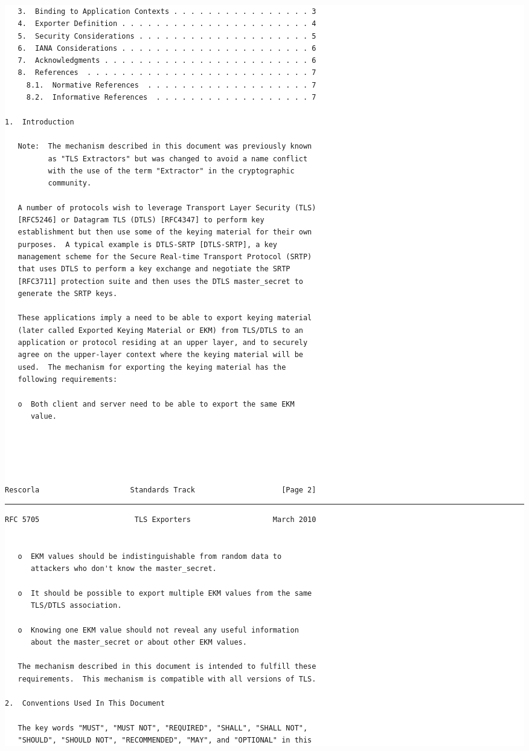 ``` newpage
   3.  Binding to Application Contexts . . . . . . . . . . . . . . . . 3
   4.  Exporter Definition . . . . . . . . . . . . . . . . . . . . . . 4
   5.  Security Considerations . . . . . . . . . . . . . . . . . . . . 5
   6.  IANA Considerations . . . . . . . . . . . . . . . . . . . . . . 6
   7.  Acknowledgments . . . . . . . . . . . . . . . . . . . . . . . . 6
   8.  References  . . . . . . . . . . . . . . . . . . . . . . . . . . 7
     8.1.  Normative References  . . . . . . . . . . . . . . . . . . . 7
     8.2.  Informative References  . . . . . . . . . . . . . . . . . . 7

1.  Introduction

   Note:  The mechanism described in this document was previously known
          as "TLS Extractors" but was changed to avoid a name conflict
          with the use of the term "Extractor" in the cryptographic
          community.

   A number of protocols wish to leverage Transport Layer Security (TLS)
   [RFC5246] or Datagram TLS (DTLS) [RFC4347] to perform key
   establishment but then use some of the keying material for their own
   purposes.  A typical example is DTLS-SRTP [DTLS-SRTP], a key
   management scheme for the Secure Real-time Transport Protocol (SRTP)
   that uses DTLS to perform a key exchange and negotiate the SRTP
   [RFC3711] protection suite and then uses the DTLS master_secret to
   generate the SRTP keys.

   These applications imply a need to be able to export keying material
   (later called Exported Keying Material or EKM) from TLS/DTLS to an
   application or protocol residing at an upper layer, and to securely
   agree on the upper-layer context where the keying material will be
   used.  The mechanism for exporting the keying material has the
   following requirements:

   o  Both client and server need to be able to export the same EKM
      value.





Rescorla                     Standards Track                    [Page 2]
```

------------------------------------------------------------------------

``` newpage
RFC 5705                      TLS Exporters                   March 2010


   o  EKM values should be indistinguishable from random data to
      attackers who don't know the master_secret.

   o  It should be possible to export multiple EKM values from the same
      TLS/DTLS association.

   o  Knowing one EKM value should not reveal any useful information
      about the master_secret or about other EKM values.

   The mechanism described in this document is intended to fulfill these
   requirements.  This mechanism is compatible with all versions of TLS.

2.  Conventions Used In This Document

   The key words "MUST", "MUST NOT", "REQUIRED", "SHALL", "SHALL NOT",
   "SHOULD", "SHOULD NOT", "RECOMMENDED", "MAY", and "OPTIONAL" in this
```